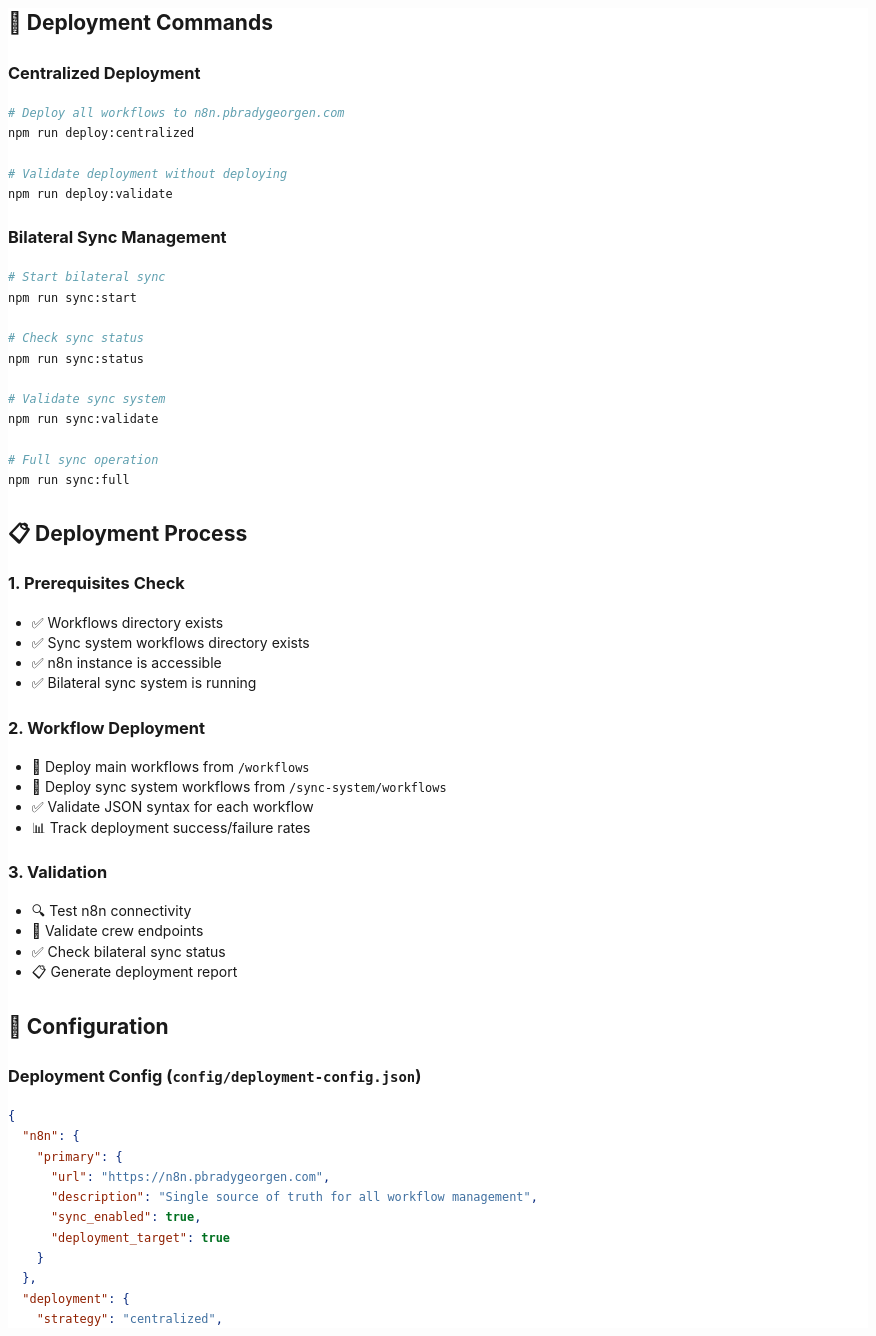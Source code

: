 ## 🚀 **Deployment Commands**

### **Centralized Deployment**
```bash
# Deploy all workflows to n8n.pbradygeorgen.com
npm run deploy:centralized

# Validate deployment without deploying
npm run deploy:validate
```

### **Bilateral Sync Management**
```bash
# Start bilateral sync
npm run sync:start

# Check sync status
npm run sync:status

# Validate sync system
npm run sync:validate

# Full sync operation
npm run sync:full
```

## 📋 **Deployment Process**

### 1. **Prerequisites Check**
- ✅ Workflows directory exists
- ✅ Sync system workflows directory exists
- ✅ n8n instance is accessible
- ✅ Bilateral sync system is running

### 2. **Workflow Deployment**
- 📁 Deploy main workflows from `/workflows`
- 🔄 Deploy sync system workflows from `/sync-system/workflows`
- ✅ Validate JSON syntax for each workflow
- 📊 Track deployment success/failure rates

### 3. **Validation**
- 🔍 Test n8n connectivity
- 🧪 Validate crew endpoints
- ✅ Check bilateral sync status
- 📋 Generate deployment report

## 🔧 **Configuration**

### **Deployment Config** (`config/deployment-config.json`)
```json
{
  "n8n": {
    "primary": {
      "url": "https://n8n.pbradygeorgen.com",
      "description": "Single source of truth for all workflow management",
      "sync_enabled": true,
      "deployment_target": true
    }
  },
  "deployment": {
    "strategy": "centralized",
```
